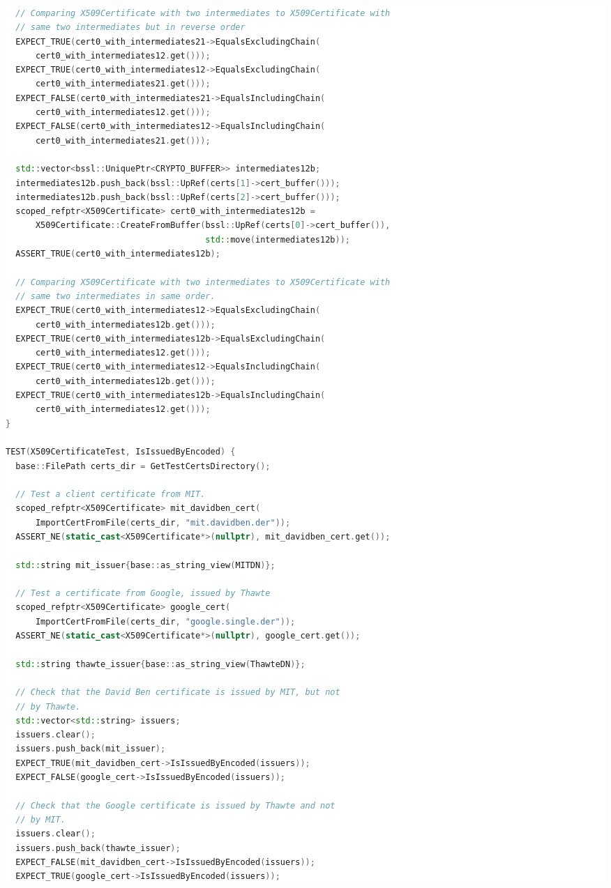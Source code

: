 ```cpp
  // Comparing X509Certificate with two intermediates to X509Certificate with
  // same two intermediates but in reverse order
  EXPECT_TRUE(cert0_with_intermediates21->EqualsExcludingChain(
      cert0_with_intermediates12.get()));
  EXPECT_TRUE(cert0_with_intermediates12->EqualsExcludingChain(
      cert0_with_intermediates21.get()));
  EXPECT_FALSE(cert0_with_intermediates21->EqualsIncludingChain(
      cert0_with_intermediates12.get()));
  EXPECT_FALSE(cert0_with_intermediates12->EqualsIncludingChain(
      cert0_with_intermediates21.get()));

  std::vector<bssl::UniquePtr<CRYPTO_BUFFER>> intermediates12b;
  intermediates12b.push_back(bssl::UpRef(certs[1]->cert_buffer()));
  intermediates12b.push_back(bssl::UpRef(certs[2]->cert_buffer()));
  scoped_refptr<X509Certificate> cert0_with_intermediates12b =
      X509Certificate::CreateFromBuffer(bssl::UpRef(certs[0]->cert_buffer()),
                                        std::move(intermediates12b));
  ASSERT_TRUE(cert0_with_intermediates12b);

  // Comparing X509Certificate with two intermediates to X509Certificate with
  // same two intermediates in same order.
  EXPECT_TRUE(cert0_with_intermediates12->EqualsExcludingChain(
      cert0_with_intermediates12b.get()));
  EXPECT_TRUE(cert0_with_intermediates12b->EqualsExcludingChain(
      cert0_with_intermediates12.get()));
  EXPECT_TRUE(cert0_with_intermediates12->EqualsIncludingChain(
      cert0_with_intermediates12b.get()));
  EXPECT_TRUE(cert0_with_intermediates12b->EqualsIncludingChain(
      cert0_with_intermediates12.get()));
}

TEST(X509CertificateTest, IsIssuedByEncoded) {
  base::FilePath certs_dir = GetTestCertsDirectory();

  // Test a client certificate from MIT.
  scoped_refptr<X509Certificate> mit_davidben_cert(
      ImportCertFromFile(certs_dir, "mit.davidben.der"));
  ASSERT_NE(static_cast<X509Certificate*>(nullptr), mit_davidben_cert.get());

  std::string mit_issuer{base::as_string_view(MITDN)};

  // Test a certificate from Google, issued by Thawte
  scoped_refptr<X509Certificate> google_cert(
      ImportCertFromFile(certs_dir, "google.single.der"));
  ASSERT_NE(static_cast<X509Certificate*>(nullptr), google_cert.get());

  std::string thawte_issuer{base::as_string_view(ThawteDN)};

  // Check that the David Ben certificate is issued by MIT, but not
  // by Thawte.
  std::vector<std::string> issuers;
  issuers.clear();
  issuers.push_back(mit_issuer);
  EXPECT_TRUE(mit_davidben_cert->IsIssuedByEncoded(issuers));
  EXPECT_FALSE(google_cert->IsIssuedByEncoded(issuers));

  // Check that the Google certificate is issued by Thawte and not
  // by MIT.
  issuers.clear();
  issuers.push_back(thawte_issuer);
  EXPECT_FALSE(mit_davidben_cert->IsIssuedByEncoded(issuers));
  EXPECT_TRUE(google_cert->IsIssuedByEncoded(issuers));

```